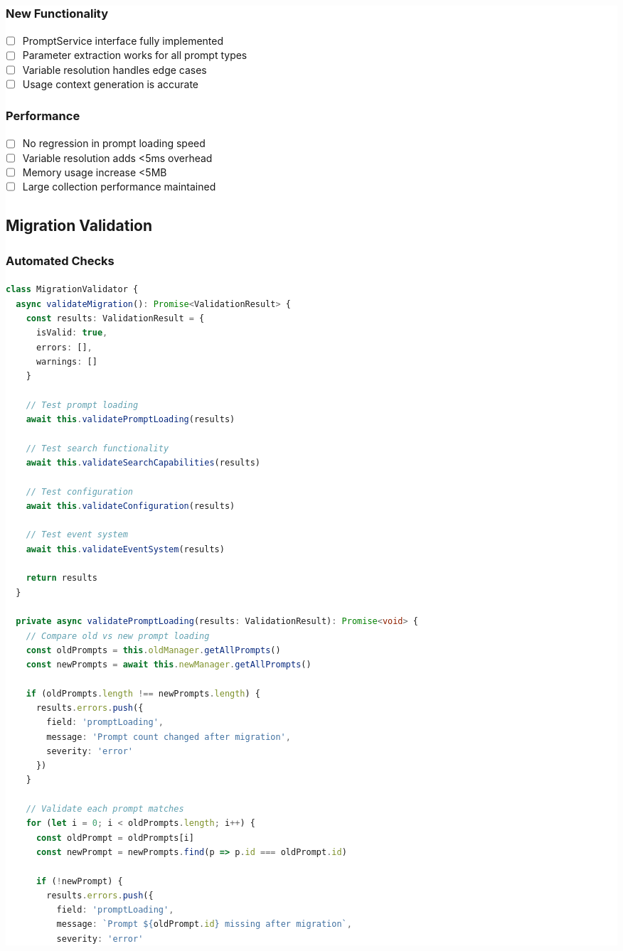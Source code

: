 ### New Functionality
- [ ] PromptService interface fully implemented
- [ ] Parameter extraction works for all prompt types
- [ ] Variable resolution handles edge cases
- [ ] Usage context generation is accurate

### Performance
- [ ] No regression in prompt loading speed
- [ ] Variable resolution adds <5ms overhead
- [ ] Memory usage increase <5MB
- [ ] Large collection performance maintained

## Migration Validation

### Automated Checks
```typescript
class MigrationValidator {
  async validateMigration(): Promise<ValidationResult> {
    const results: ValidationResult = {
      isValid: true,
      errors: [],
      warnings: []
    }

    // Test prompt loading
    await this.validatePromptLoading(results)
    
    // Test search functionality
    await this.validateSearchCapabilities(results)
    
    // Test configuration
    await this.validateConfiguration(results)
    
    // Test event system
    await this.validateEventSystem(results)

    return results
  }

  private async validatePromptLoading(results: ValidationResult): Promise<void> {
    // Compare old vs new prompt loading
    const oldPrompts = this.oldManager.getAllPrompts()
    const newPrompts = await this.newManager.getAllPrompts()

    if (oldPrompts.length !== newPrompts.length) {
      results.errors.push({
        field: 'promptLoading',
        message: 'Prompt count changed after migration',
        severity: 'error'
      })
    }

    // Validate each prompt matches
    for (let i = 0; i < oldPrompts.length; i++) {
      const oldPrompt = oldPrompts[i]
      const newPrompt = newPrompts.find(p => p.id === oldPrompt.id)
      
      if (!newPrompt) {
        results.errors.push({
          field: 'promptLoading',
          message: `Prompt ${oldPrompt.id} missing after migration`,
          severity: 'error'
```